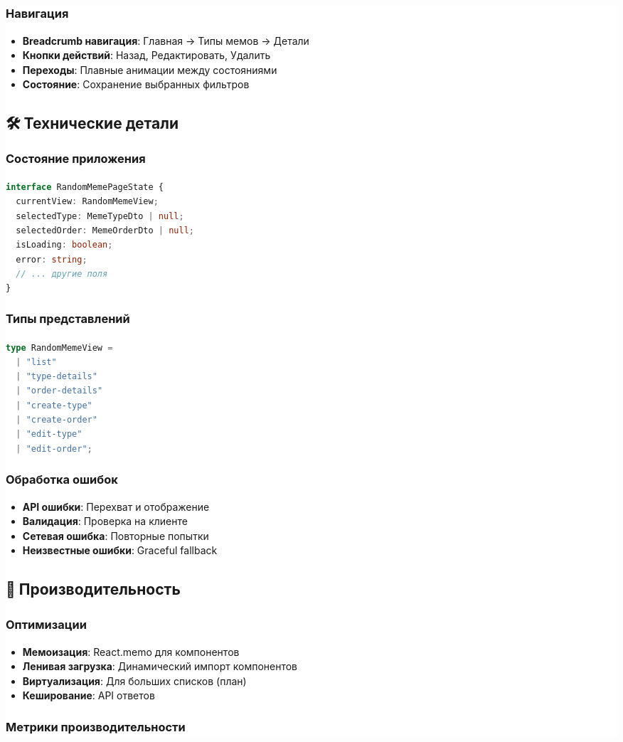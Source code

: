 ### Навигация

- **Breadcrumb навигация**: Главная → Типы мемов → Детали
- **Кнопки действий**: Назад, Редактировать, Удалить
- **Переходы**: Плавные анимации между состояниями
- **Состояние**: Сохранение выбранных фильтров

## 🛠️ Технические детали

### Состояние приложения

```typescript
interface RandomMemePageState {
  currentView: RandomMemeView;
  selectedType: MemeTypeDto | null;
  selectedOrder: MemeOrderDto | null;
  isLoading: boolean;
  error: string;
  // ... другие поля
}
```

### Типы представлений

```typescript
type RandomMemeView =
  | "list"
  | "type-details"
  | "order-details"
  | "create-type"
  | "create-order"
  | "edit-type"
  | "edit-order";
```

### Обработка ошибок

- **API ошибки**: Перехват и отображение
- **Валидация**: Проверка на клиенте
- **Сетевая ошибка**: Повторные попытки
- **Неизвестные ошибки**: Graceful fallback

## 🎯 Производительность

### Оптимизации

- **Мемоизация**: React.memo для компонентов
- **Ленивая загрузка**: Динамический импорт компонентов
- **Виртуализация**: Для больших списков (план)
- **Кеширование**: API ответов

### Метрики производительности
